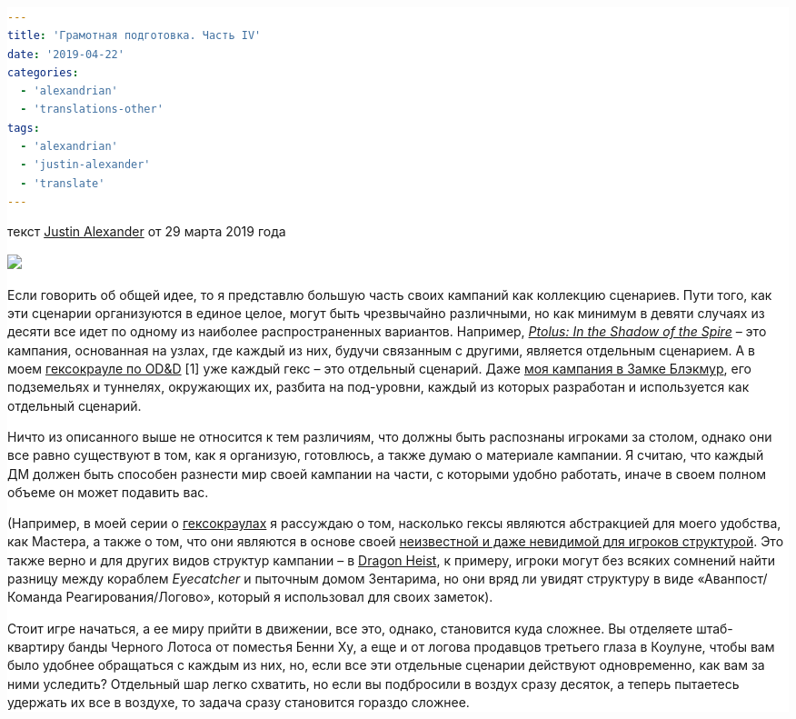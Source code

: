 ```yaml
---
title: 'Грамотная подготовка. Часть IV'
date: '2019-04-22'
categories:
  - 'alexandrian'
  - 'translations-other'
tags:
  - 'alexandrian'
  - 'justin-alexander'
  - 'translate'
---
```


текст [Justin Alexander](https://vk.com/away.php?to=https://thealexandrian.net/about&cc_key=) от 29 марта 2019 года

![](https://pp.userapi.com/c855536/v855536128/28ff5/673IqM9nqGg.jpg)

Если говорить об общей идее, то я представлю большую часть своих кампаний как коллекцию сценариев. Пути того, как эти сценарии организуются в единое целое, могут быть чрезвычайно различными, но как минимум в девяти случаях из десяти все идет по одному из наиболее распространенных вариантов. Например, *[Ptolus: In the Shadow of the Spire](https://vk.com/away.php?to=https%3A%2F%2Fthealexandrian.net%2Fin-the-shadow-of-the-spire&cc_key=)* – это кампания, основанная на узлах, где каждый из них, будучи связанным с другими, является отдельным сценарием. А в моем [гексокрауле по OD&D](https://vk.com/away.php?to=https%3A%2F%2Fthealexandrian.net%2Fwordpress%2F17308%2Froleplaying-games%2Fhexcrawl&cc_key=) \[1\] уже каждый гекс – это отдельный сценарий. Даже [моя кампания в Замке Блэкмур](https://vk.com/away.php?to=https%3A%2F%2Fthealexandrian.net%2Fwordpress%2F40789%2Froleplaying-games%2Frunning-castle-blackmoor&cc_key=), его подземельях и туннелях, окружающих их, разбита на под-уровни, каждый из которых разработан и используется как отдельный сценарий.

Ничто из описанного выше не относится к тем различиям, что должны быть распознаны игроками за столом, однако они все равно существуют в том, как я организую, готовлюсь, а также думаю о материале кампании. Я считаю, что каждый ДМ должен быть способен разнести мир своей кампании на части, с которыми удобно работать, иначе в своем полном объеме он может подавить вас.

(Например, в моей серии о [гексокраулах](https://vk.com/away.php?to=https%3A%2F%2Fthealexandrian.net%2Fwordpress%2F17308%2Froleplaying-games%2Fhexcrawl&cc_key=) я рассуждаю о том, насколько гексы являются абстракцией для моего удобства, как Мастера, а также о том, что они являются в основе своей [неизвестной и даже невидимой для игроков структурой](https://vk.com/away.php?to=https%3A%2F%2Fthealexandrian.net%2Fwordpress%2F15254%2Froleplaying-games%2Fgame-structures-part-16-player-known-and-unknown-scenario-structures&cc_key=). Это также верно и для других видов структур кампании – в [Dragon Heist](https://vk.com/away.php?to=https%3A%2F%2Fthealexandrian.net%2F%3Fp%3D41217&cc_key=), к примеру, игроки могут без всяких сомнений найти разницу между кораблем *Eyecatcher* и пыточным домом Зентарима, но они вряд ли увидят структуру в виде «Аванпост/Команда Реагирования/Логово», который я использовал для своих заметок).

Стоит игре начаться, а ее миру прийти в движении, все это, однако, становится куда сложнее. Вы отделяете штаб-квартиру банды Черного Лотоса от поместья Бенни Ху, а еще и от логова продавцов третьего глаза в Коулуне, чтобы вам было удобнее обращаться с каждым из них, но, если все эти отдельные сценарии действуют одновременно, как вам за ними уследить? Отдельный шар легко схватить, но если вы подбросили в воздух сразу десяток, а теперь пытаетесь удержать их все в воздухе, то задача сразу становится гораздо сложнее.
